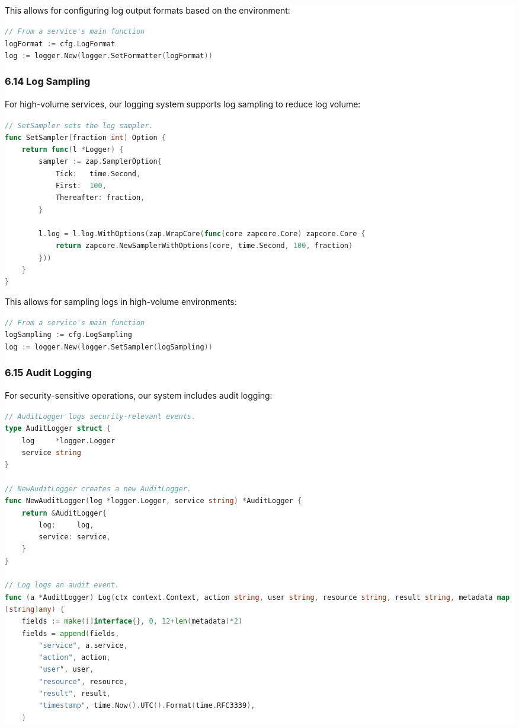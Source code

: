 This allows for configuring log output formats based on the environment:

```go
// From a service's main function
logFormat := cfg.LogFormat
log := logger.New(logger.SetFormatter(logFormat))
```

### 6.14 Log Sampling

For high-volume services, our logging system supports log sampling to reduce log volume:

```go
// SetSampler sets the log sampler.
func SetSampler(fraction int) Option {
    return func(l *Logger) {
        sampler := zap.SamplerOption{
            Tick:   time.Second,
            First:  100,
            Thereafter: fraction,
        }

        l.log = l.log.WithOptions(zap.WrapCore(func(core zapcore.Core) zapcore.Core {
            return zapcore.NewSamplerWithOptions(core, time.Second, 100, fraction)
        }))
    }
}
```

This allows for sampling logs in high-volume environments:

```go
// From a service's main function
logSampling := cfg.LogSampling
log := logger.New(logger.SetSampler(logSampling))
```

### 6.15 Audit Logging

For security-sensitive operations, our system includes audit logging:

```go
// AuditLogger logs security-relevant events.
type AuditLogger struct {
    log     *logger.Logger
    service string
}

// NewAuditLogger creates a new AuditLogger.
func NewAuditLogger(log *logger.Logger, service string) *AuditLogger {
    return &AuditLogger{
        log:     log,
        service: service,
    }
}

// Log logs an audit event.
func (a *AuditLogger) Log(ctx context.Context, action string, user string, resource string, result string, metadata map[string]any) {
    fields := make([]interface{}, 0, 12+len(metadata)*2)
    fields = append(fields,
        "service", a.service,
        "action", action,
        "user", user,
        "resource", resource,
        "result", result,
        "timestamp", time.Now().UTC().Format(time.RFC3339),
    )
```